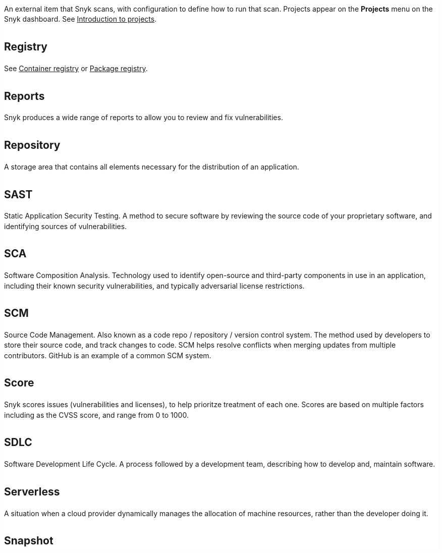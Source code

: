 An external item that Snyk scans, with configuration to define how to run that scan. Projects appear on the **Projects** menu on the Snyk dashboard. See [Introduction to projects](https://support.snyk.io/hc/en-us/articles/360019058297-Introduction-to-projects).

## Registry

See [Container registry](untitled-279.md) or [Package registry](untitled-279.md).

## Reports

Snyk produces a wide range of reports to allow you to review and fix vulnerabilities.

## Repository

A storage area that contains all elements necessary for the distribution of an application.

## SAST

Static Application Security Testing. A method to secure software by reviewing the source code of your proprietary software, and identifying sources of vulnerabilities.

## SCA

Software Composition Analysis. Technology used to identify open-source and third-party components in use in an application, including their known security vulnerabilities, and typically adversarial license restrictions.

## SCM

Source Code Management. Also known as a code repo / repository / version control system. The method used by developers to store their source code, and track changes to code. SCM helps resolve conflicts when merging updates from multiple contributors. GitHub is an example of a common SCM system.

## Score

Snyk scores issues \(vulnerabilities and licenses\), to help prioritze treatment of each one. Scores are based on multiple factors including as the CVSS score, and range from 0 to 1000.

## SDLC

Software Development Life Cycle. A process followed by a development team, describing how to develop and, maintain software.

## Serverless

A situation when a cloud provider dynamically manages the allocation of machine resources, rather than the developer doing it.

## Snapshot
